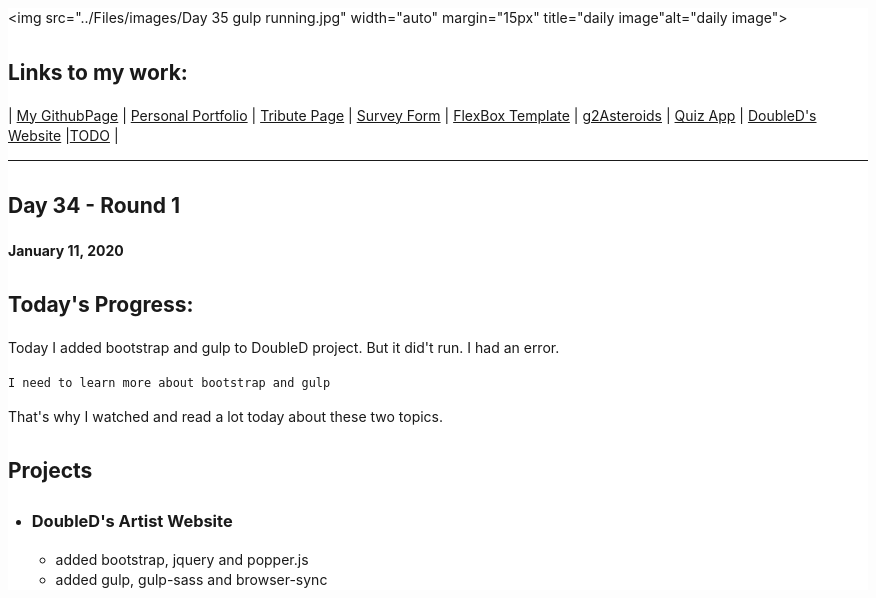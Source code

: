   <img src="../Files/images/Day 35 gulp running.jpg" width="auto" margin="15px" title="daily image"alt="daily image">
  
</p>

## Links to my work:

| [My GithubPage](https://doger83.github.io/PersonalPortfolio/) | [Personal Portfolio](https://github.com/doger83/PersonalPortfolio) | [Tribute Page](https://github.com/doger83/Tributepage) | [Survey Form](https://github.com/doger83/SurveyForm) | [FlexBox Template](https://github.com/doger83/WebsiteTemplate) | [g2Asteroids](https://github.com/doger83/g2Asteroids) | [Quiz App](https://github.com/doger83/QuizApp) | [DoubleD's Website](https://github.com/doger83/DoubleD) |[TODO](todo.md) |

---

## Day 34 - Round 1

#### January 11, 2020

## Today's Progress:

Today I added bootstrap and gulp to DoubleD project. But it did't run. I had an error.

    I need to learn more about bootstrap and gulp

That's why I watched and read a lot today about these two topics.

## Projects

- ### DoubleD's Artist Website

  - added bootstrap, jquery and popper.js
  - added gulp, gulp-sass and browser-sync
